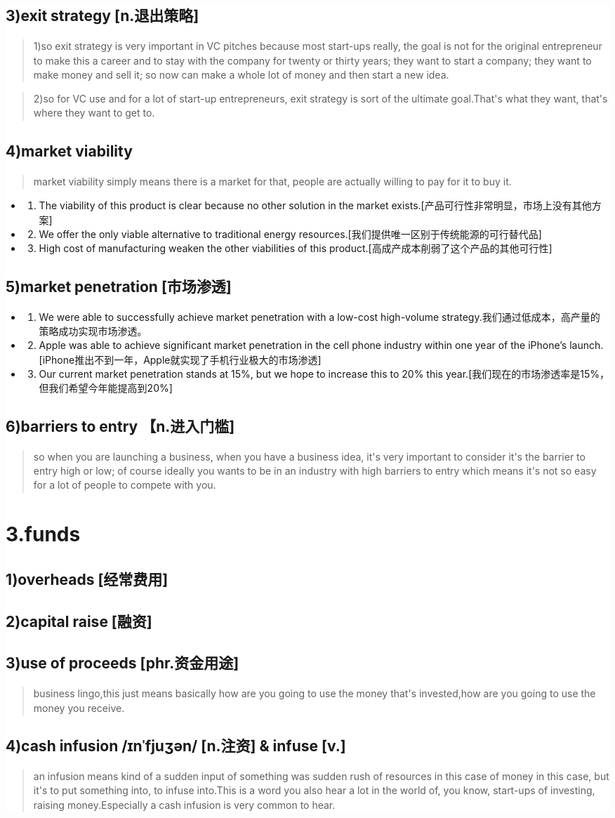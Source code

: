 ## 3)exit strategy [n.退出策略]
> 1)so exit strategy is very important in VC pitches because most start-ups really, the goal is not for the original entrepreneur to make this a career and to stay with the company for twenty or thirty years; they want to start a company; they want to make money and sell it; so now can make a whole lot of money and then start a new idea.

> 2)so for VC use and for a lot of start-up entrepreneurs, exit strategy is sort of the ultimate goal.That's what they want, that's where they want to get to.

## 4)market viability
> market viability simply means there is a market for that, people are actually willing to pay for it to buy it.

- 1. The viability of this product is clear because no other solution in the market exists.[产品可行性非常明显，市场上没有其他方案]

- 2. We offer the only viable alternative to traditional energy resources.[我们提供唯一区别于传统能源的可行替代品]

- 3. High cost of manufacturing weaken the other viabilities of this product.[高成产成本削弱了这个产品的其他可行性]

## 5)market penetration [市场渗透]
- 1. We were able to successfully achieve market penetration with a low-cost high-volume strategy.我们通过低成本，高产量的策略成功实现市场渗透。

- 2. Apple was able to achieve significant market penetration in the cell phone industry within one year of the iPhone’s launch.[iPhone推出不到一年，Apple就实现了手机行业极大的市场渗透]

- 3. Our current market penetration stands at 15%, but we hope to increase this to 20% this year.[我们现在的市场渗透率是15%，但我们希望今年能提高到20%]

## 6)barriers to entry 【n.进入门槛]
> so when you are launching a business, when you have a business idea, it's very important to consider it's the barrier to entry high or low; of course ideally you wants to be in an industry with high barriers to entry which means it's not so easy for a lot of people to compete with you.

# 3.funds
## 1)overheads [经常费用]

## 2)capital raise [融资]

## 3)use of proceeds [phr.资金用途]
> business lingo,this just means basically how are you going to use the money that's invested,how are you going to use the money you receive.

## 4)cash infusion /ɪnˈfjuʒən/ [n.注资] & infuse [v.]
> an infusion means kind of a sudden input of something was sudden rush of resources in this case of money in this case, but it's to put something into, to infuse into.This is a word you also hear a lot in the world of, you know, start-ups of investing, raising money.Especially a cash infusion is very common to hear.
